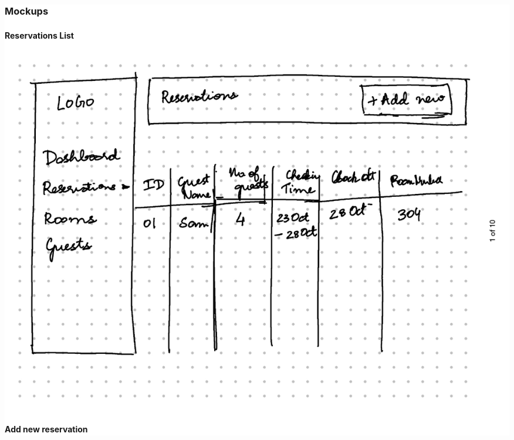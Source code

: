 
### Mockups

#### Reservations List
![mockup of reservations table, listing all the reservation details](/documentation/reserv.jpg)

#### Add new reservation